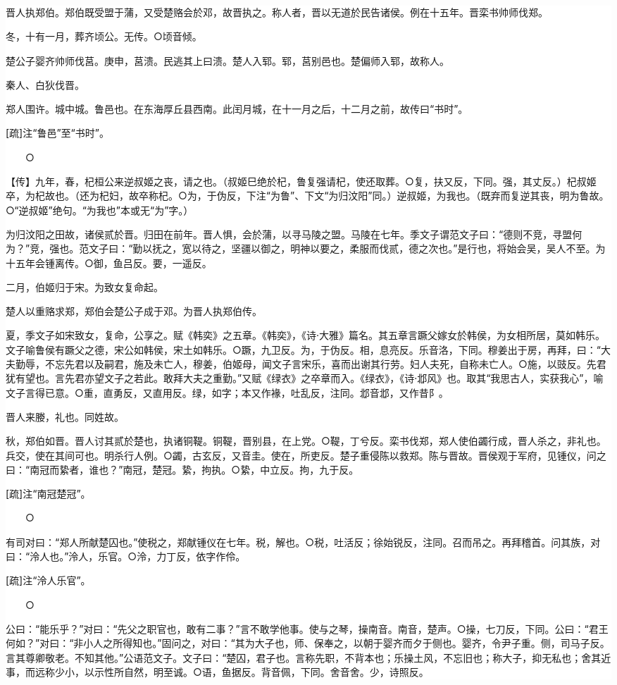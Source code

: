 晋人执郑伯。<span class="q">郑伯既受盟于蒲，又受楚赂会於邓，故晋执之。称人者，晋以无道於民告诸侯。例在十五年。</span>晋栾书帅师伐郑。

冬，十有一月，葬齐顷公。<span class="q">无传。○顷音倾。</span>

楚公子婴齐帅师伐莒。庚申，莒溃。<span class="q">民逃其上曰溃。</span>楚人入郓。<span class="q">郓，莒别邑也。楚偏师入郓，故称人。</span>

秦人、白狄伐晋。

郑人围许。城中城。<span class="q">鲁邑也。在东海厚丘县西南。此闰月城，在十一月之后，十二月之前，故传曰“书时”。</span>

[疏]注“鲁邑”至“书时”。



　　○



【传】九年，春，杞桓公来逆叔姬之丧，请之也。<span class="q">（叔姬巳绝於杞，鲁复强请杞，使还取葬。○复，扶又反，下同。强，其丈反。）</span>杞叔姬卒，为杞故也。<span class="q">（还为杞妇，故卒称杞。○为，于伪反，下注“为鲁”、下文“为归汶阳”同。）</span>逆叔姬，为我也。<span class="q">（既弃而复逆其丧，明为鲁故。○“逆叔姬”绝句。“为我也”本或无“为”字。）</span>

为归汶阳之田故，诸侯贰於晋。<span class="q">归田在前年。</span>晋人惧，会於蒲，以寻马陵之盟。<span class="q">马陵在七年。</span>季文子谓范文子曰：“德则不竞，寻盟何为？”<span class="q">竞，强也。</span>范文子曰：“勤以抚之，宽以待之，坚疆以御之，明神以要之，柔服而伐贰，德之次也。”是行也，将始会吴，吴人不至。<span class="q">为十五年会锺离传。○御，鱼吕反。要，一遥反。</span>

二月，伯姬归于宋。<span class="q">为致女复命起。</span>

楚人以重赂求郑，郑伯会楚公子成于邓。<span class="q">为晋人执郑伯传。</span>

夏，季文子如宋致女，复命，公享之。赋《韩奕》之五章。<span class="q">《韩奕》，《诗·大雅》篇名。其五章言蹶父嫁女於韩侯，为女相所居，莫如韩乐。文子喻鲁侯有蹶父之德，宋公如韩侯，宋土如韩乐。○蹶，九卫反。为，于伪反。相，息亮反。乐音洛，下同。</span>穆姜出于房，再拜，曰：“大夫勤辱，不忘先君以及嗣君，施及未亡人，<span class="q">穆姜，伯姬母，闻文子言宋乐，喜而出谢其行劳。妇人夫死，自称未亡人。○施，以豉反。</span>先君犹有望也。<span class="q">言先君亦望文子之若此。</span>敢拜大夫之重勤。”又赋《绿衣》之卒章而入。<span class="q">《绿衣》，《诗·邶风》也。取其“我思古人，实获我心”，喻文子言得已意。○重，直勇反，又直用反。绿，如字；本又作褖，吐乱反，注同。邶音邶，又作昔阝。</span>

晋人来媵，礼也。<span class="q">同姓故。</span>

秋，郑伯如晋。晋人讨其贰於楚也，执诸铜鞮。<span class="q">铜鞮，晋别县，在上党。○鞮，丁兮反。</span>栾书伐郑，郑人使伯蠲行成，晋人杀之，非礼也。兵交，使在其间可也。<span class="q">明杀行人例。○蠲，古玄反，又音圭。使在，所吏反。</span>楚子重侵陈以救郑。<span class="q">陈与晋故。</span>晋侯观于军府，见锺仪，问之曰：“南冠而絷者，谁也？”<span class="q">南冠，楚冠。絷，拘执。○絷，中立反。拘，九于反。</span>

[疏]注“南冠楚冠”。



　　○



有司对曰：“郑人所献楚囚也。”使税之，<span class="q">郑献锺仪在七年。税，解也。○税，吐活反；徐始锐反，注同。</span>召而吊之。再拜稽首。问其族，对曰：“泠人也。”<span class="q">泠人，乐官。○泠，力丁反，依字作伶。</span>

[疏]注“泠人乐官”。



　　○



公曰：“能乐乎？”对曰：“先父之职官也，敢有二事？”<span class="q">言不敢学他事。</span>使与之琴，操南音。<span class="q">南音，楚声。○操，七刀反，下同。</span>公曰：“君王何如？”对曰：“非小人之所得知也。”固问之，对曰：“其为大子也，师、保奉之，以朝于婴齐而夕于侧也。<span class="q">婴齐，令尹子重。侧，司马子反。言其尊卿敬老。</span>不知其他。”公语范文子。文子曰：“楚囚，君子也。言称先职，不背本也；乐操土风，不忘旧也；称大子，抑无私也；<span class="q">舍其近事，而远称少小，以示性所自然，明至诚。○语，鱼据反。背音佩，下同。舍音舍。少，诗照反。</span>
